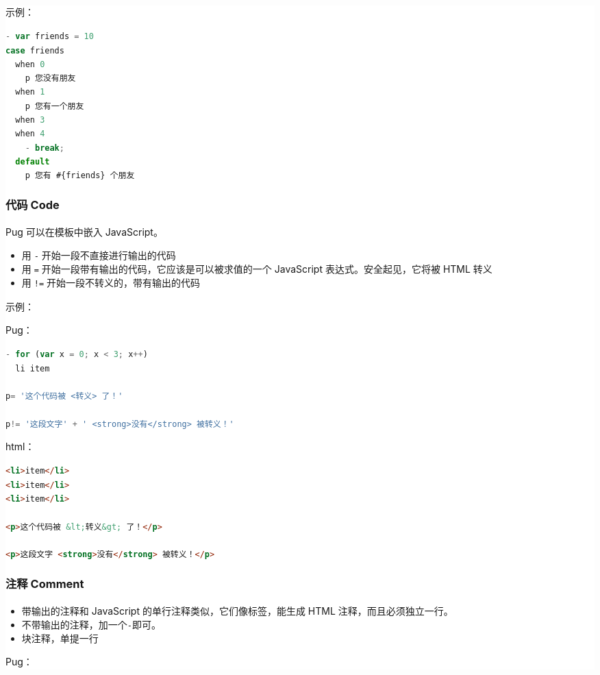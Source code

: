 示例：

```js
- var friends = 10
case friends
  when 0
    p 您没有朋友
  when 1
    p 您有一个朋友
  when 3
  when 4
    - break;
  default
    p 您有 #{friends} 个朋友
```

### 代码 Code

Pug 可以在模板中嵌入 JavaScript。

- 用 `-` 开始一段不直接进行输出的代码
- 用 `=` 开始一段带有输出的代码，它应该是可以被求值的一个 JavaScript 表达式。安全起见，它将被 HTML 转义
- 用 `!=` 开始一段不转义的，带有输出的代码

示例：

Pug：

```js
- for (var x = 0; x < 3; x++)
  li item

p= '这个代码被 <转义> 了！'

p!= '这段文字' + ' <strong>没有</strong> 被转义！'
```

html：

```html
<li>item</li>
<li>item</li>
<li>item</li>

<p>这个代码被 &lt;转义&gt; 了！</p>

<p>这段文字 <strong>没有</strong> 被转义！</p>
```

### 注释 Comment

- 带输出的注释和 JavaScript 的单行注释类似，它们像标签，能生成 HTML 注释，而且必须独立一行。
- 不带输出的注释，加一个`-`即可。
- 块注释，单提一行

Pug：
